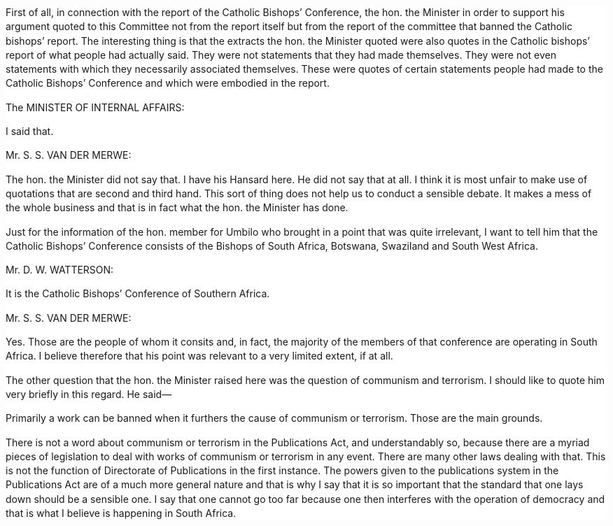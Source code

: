 <p>First of all, in connection with the report of the Catholic Bishops&#x2019; Conference, the hon. the Minister in order to support his argument quoted to this Committee not from the report itself but from the report of the committee that banned the Catholic bishops&#x2019; report. The interesting thing is that the extracts the hon. the Minister quoted were also quotes in the Catholic bishops&#x2019; report of what people had actually said. They were not statements that they had made themselves. They were not even statements with which they necessarily associated themselves. These were quotes of certain statements people had made to the Catholic Bishops&#x2019; Conference and which were embodied in the report.</p>

</speech>

<speech by="#minister_of_internal_affairs">

<from>The <person refersTo="hansard_za">MINISTER OF INTERNAL AFFAIRS</person>:</from>

<p>I said that.</p>

</speech>

<speech by="#van_der_merwe">

<from><span class="col_7857-7858" refersTo="page_0435"/>Mr. <person refersTo="hansard_za">S. S. VAN DER MERWE</person>:</from>

<p>The hon. the Minister did not say that. I have his Hansard here. He did not say that at all. I think it is most unfair to make use of quotations that are second and third hand. This sort of thing does not help us to conduct a sensible debate. It makes a mess of the whole business and that is in fact what the hon. the Minister has done.</p>

<p>Just for the information of the hon. member for Umbilo who brought in a point that was quite irrelevant, I want to tell him that the Catholic Bishops&#x2019; Conference consists of the Bishops of South Africa, Botswana, Swaziland and South West Africa.</p>

</speech>

<speech by="#watterson">

<from>Mr. <person refersTo="hansard_za">D. W. WATTERSON</person>:</from>

<p>It is the Catholic Bishops&#x2019; Conference of Southern Africa.</p>

</speech>

<speech by="#van_der_merwe">

<from>Mr. <person refersTo="hansard_za">S. S. VAN DER MERWE</person>:</from>

<p>Yes. Those are the people of whom it consits and, in fact, the majority of the members of that conference are operating in South Africa. I believe therefore that his point was relevant to a very limited extent, if at all.</p>

<p>The other question that the hon. the Minister raised here was the question of communism and terrorism. I should like to quote him very briefly in this regard. He said&#x2014;</p>

<block name="quote">Primarily a work can be banned when it furthers the cause of communism or terrorism. Those are the main grounds.</block>

<p>There is not a word about communism or terrorism in the Publications Act, and understandably so, because there are a myriad pieces of legislation to deal with works of communism or terrorism in any event. There are many other laws dealing with that. This is not the function of Directorate of Publications in the first instance. The powers given to the publications system in the Publications Act are of a much more general nature and that is why I say that it is so important that the standard that one lays down should be a sensible one. I say that one cannot go too far because one then interferes with the operation of democracy and that is what I believe is happening in South Africa.</p>
